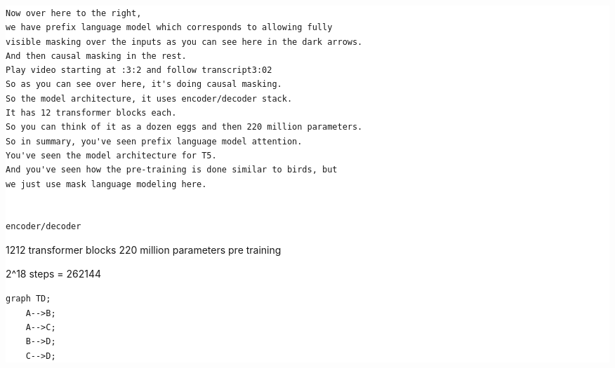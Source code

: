 	Now over here to the right, 
	we have prefix language model which corresponds to allowing fully 
	visible masking over the inputs as you can see here in the dark arrows. 
	And then causal masking in the rest.
	Play video starting at :3:2 and follow transcript3:02
	So as you can see over here, it's doing causal masking. 
	So the model architecture, it uses encoder/decoder stack. 
	It has 12 transformer blocks each. 
	So you can think of it as a dozen eggs and then 220 million parameters. 
	So in summary, you've seen prefix language model attention. 
	You've seen the model architecture for T5. 
	And you've seen how the pre-training is done similar to birds, but 
	we just use mask language modeling here.
	
	
	encoder/decoder
1212 transformer blocks
220 million parameters
	pre training

2^18 steps = 262144


```mermaid
graph TD;
    A-->B;
    A-->C;
    B-->D;
    C-->D;
```
